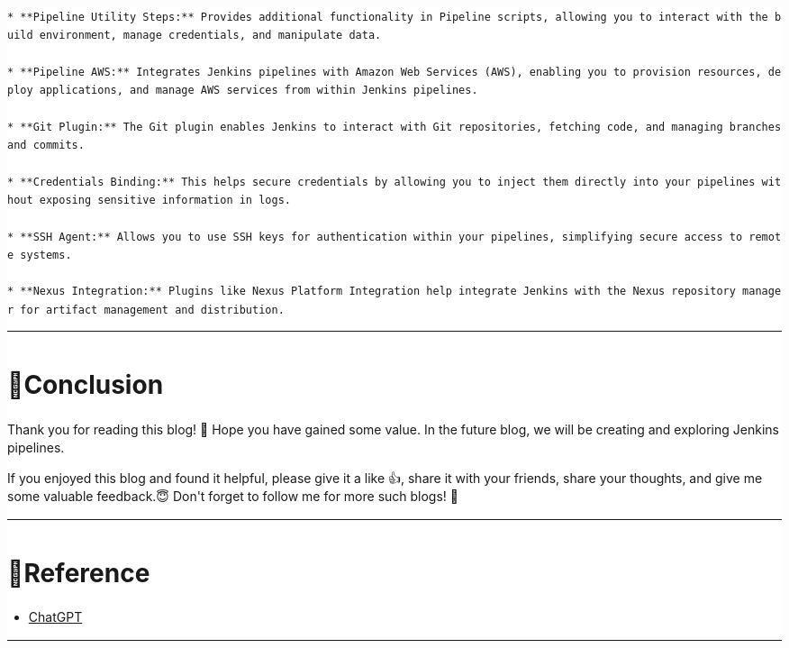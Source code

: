     * **Pipeline Utility Steps:** Provides additional functionality in Pipeline scripts, allowing you to interact with the build environment, manage credentials, and manipulate data.
        
    * **Pipeline AWS:** Integrates Jenkins pipelines with Amazon Web Services (AWS), enabling you to provision resources, deploy applications, and manage AWS services from within Jenkins pipelines.
        
    * **Git Plugin:** The Git plugin enables Jenkins to interact with Git repositories, fetching code, and managing branches and commits.
        
    * **Credentials Binding:** This helps secure credentials by allowing you to inject them directly into your pipelines without exposing sensitive information in logs.
        
    * **SSH Agent:** Allows you to use SSH keys for authentication within your pipelines, simplifying secure access to remote systems.
        
    * **Nexus Integration:** Plugins like Nexus Platform Integration help integrate Jenkins with the Nexus repository manager for artifact management and distribution.
        

---

# 📍Conclusion

Thank you for reading this blog! 📖 Hope you have gained some value. In the future blog, we will be creating and exploring Jenkins pipelines.

If you enjoyed this blog and found it helpful, please give it a like 👍, share it with your friends, share your thoughts, and give me some valuable feedback.😇 Don't forget to follow me for more such blogs! 🌟

---

# 📍Reference

* [ChatGPT](https://openai.com/chatgpt)
    

---